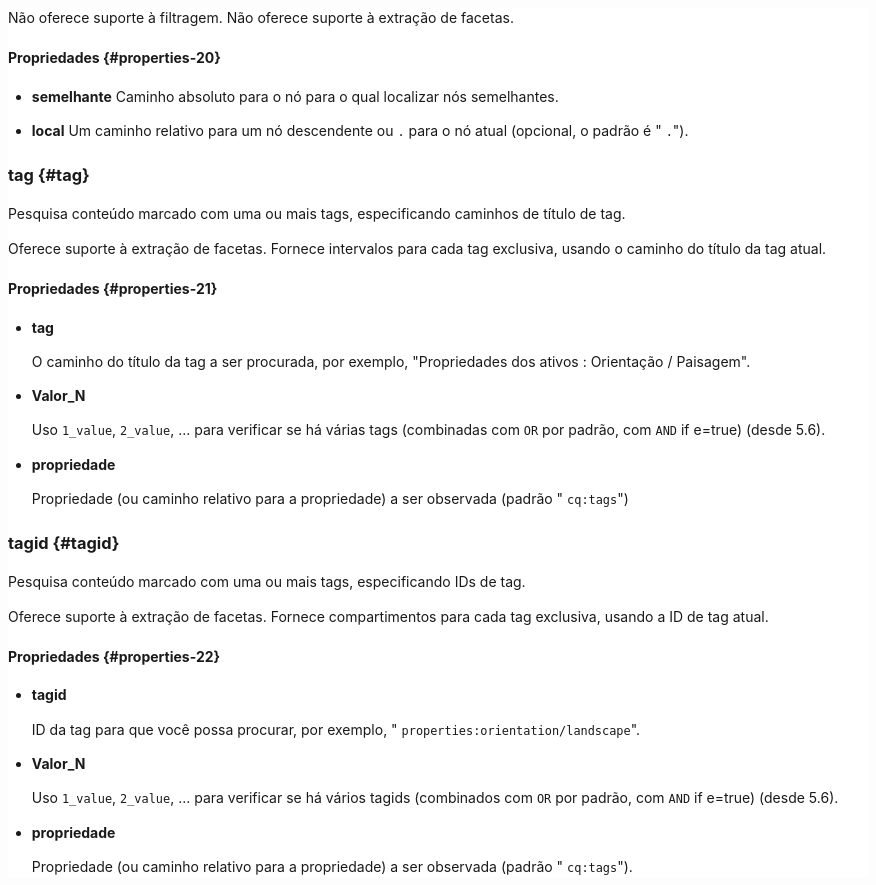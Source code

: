 Não oferece suporte à filtragem. Não oferece suporte à extração de facetas.

#### Propriedades {#properties-20}

* **semelhante**
Caminho absoluto para o nó para o qual localizar nós semelhantes.

* **local**
Um caminho relativo para um nó descendente ou `.` para o nó atual (opcional, o padrão é &quot; `.`&quot;).

### tag {#tag}

Pesquisa conteúdo marcado com uma ou mais tags, especificando caminhos de título de tag.

Oferece suporte à extração de facetas. Fornece intervalos para cada tag exclusiva, usando o caminho do título da tag atual.

#### Propriedades {#properties-21}

* **tag**

  O caminho do título da tag a ser procurada, por exemplo, &quot;Propriedades dos ativos : Orientação / Paisagem&quot;.

* **Valor_N**

  Uso `1_value`, `2_value`, ... para verificar se há várias tags (combinadas com `OR` por padrão, com `AND` if e=true) (desde 5.6).

* **propriedade**

  Propriedade (ou caminho relativo para a propriedade) a ser observada (padrão &quot; `cq:tags`&quot;)

### tagid {#tagid}

Pesquisa conteúdo marcado com uma ou mais tags, especificando IDs de tag.

Oferece suporte à extração de facetas. Fornece compartimentos para cada tag exclusiva, usando a ID de tag atual.

#### Propriedades {#properties-22}

* **tagid**

  ID da tag para que você possa procurar, por exemplo, &quot; `properties:orientation/landscape`&quot;.

* **Valor_N**

  Uso `1_value`, `2_value`, ... para verificar se há vários tagids (combinados com `OR` por padrão, com `AND` if e=true) (desde 5.6).

* **propriedade**

  Propriedade (ou caminho relativo para a propriedade) a ser observada (padrão &quot; `cq:tags`&quot;).
